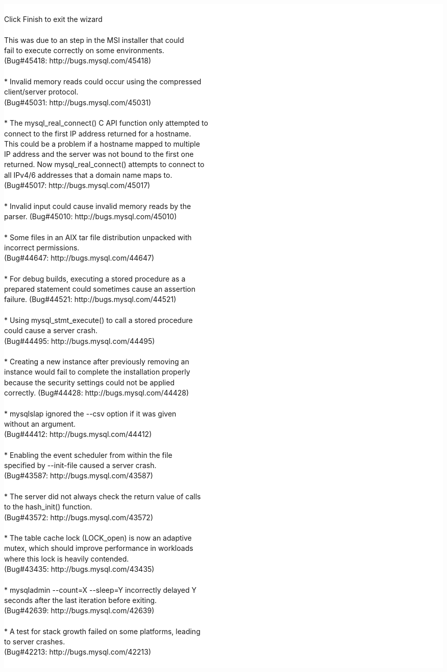 <br>
    Click Finish to exit the wizard<br>
<br>
  This was due to an step in the MSI installer that could<br>
  fail to execute correctly on some environments.<br>
  (Bug#45418: http://bugs.mysql.com/45418)<br>
<br>
* Invalid memory reads could occur using the compressed<br>
  client/server protocol.<br>
  (Bug#45031: http://bugs.mysql.com/45031)<br>
<br>
* The mysql_real_connect() C API function only attempted to<br>
  connect to the first IP address returned for a hostname.<br>
  This could be a problem if a hostname mapped to multiple<br>
  IP address and the server was not bound to the first one<br>
  returned. Now mysql_real_connect() attempts to connect to<br>
  all IPv4/6 addresses that a domain name maps to.<br>
  (Bug#45017: http://bugs.mysql.com/45017)<br>
<br>
* Invalid input could cause invalid memory reads by the<br>
  parser. (Bug#45010: http://bugs.mysql.com/45010)<br>
<br>
* Some files in an AIX tar file distribution unpacked with<br>
  incorrect permissions.<br>
  (Bug#44647: http://bugs.mysql.com/44647)<br>
<br>
* For debug builds, executing a stored procedure as a<br>
  prepared statement could sometimes cause an assertion<br>
  failure. (Bug#44521: http://bugs.mysql.com/44521)<br>
<br>
* Using mysql_stmt_execute() to call a stored procedure<br>
  could cause a server crash.<br>
  (Bug#44495: http://bugs.mysql.com/44495)<br>
<br>
* Creating a new instance after previously removing an<br>
  instance would fail to complete the installation properly<br>
  because the security settings could not be applied<br>
  correctly. (Bug#44428: http://bugs.mysql.com/44428)<br>
<br>
* mysqlslap ignored the --csv option if it was given<br>
  without an argument.<br>
  (Bug#44412: http://bugs.mysql.com/44412)<br>
<br>
* Enabling the event scheduler from within the file<br>
  specified by --init-file caused a server crash.<br>
  (Bug#43587: http://bugs.mysql.com/43587)<br>
<br>
* The server did not always check the return value of calls<br>
  to the hash_init() function.<br>
  (Bug#43572: http://bugs.mysql.com/43572)<br>
<br>
* The table cache lock (LOCK_open) is now an adaptive<br>
  mutex, which should improve performance in workloads<br>
  where this lock is heavily contended.<br>
  (Bug#43435: http://bugs.mysql.com/43435)<br>
<br>
* mysqladmin --count=X --sleep=Y incorrectly delayed Y<br>
  seconds after the last iteration before exiting.<br>
  (Bug#42639: http://bugs.mysql.com/42639)<br>
<br>
* A test for stack growth failed on some platforms, leading<br>
  to server crashes.<br>
  (Bug#42213: http://bugs.mysql.com/42213)<br>
<br>